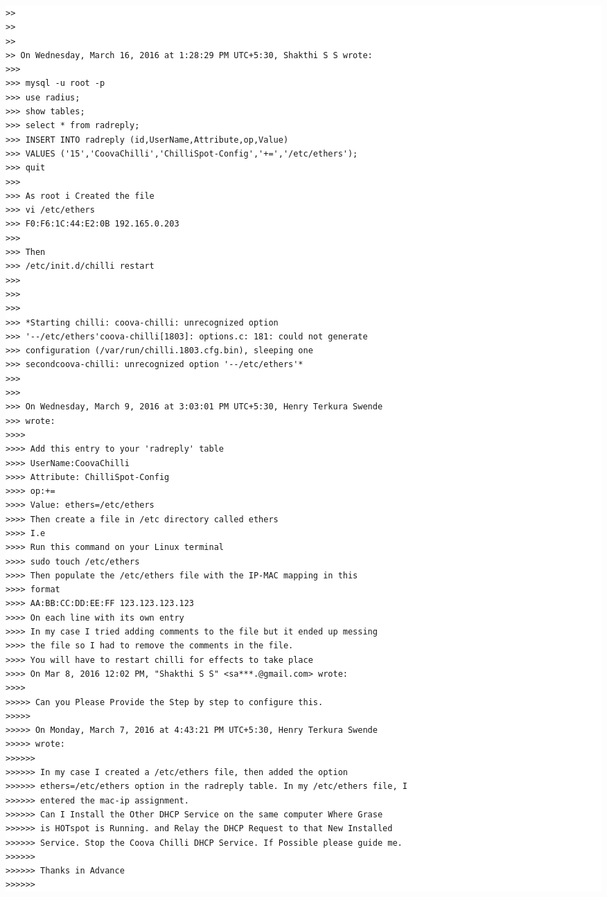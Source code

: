```
>>
>>
>>
>> On Wednesday, March 16, 2016 at 1:28:29 PM UTC+5:30, Shakthi S S wrote:
>>>
>>> mysql -u root -p
>>> use radius;
>>> show tables;
>>> select * from radreply;
>>> INSERT INTO radreply (id,UserName,Attribute,op,Value)
>>> VALUES ('15','CoovaChilli','ChilliSpot-Config','+=','/etc/ethers');
>>> quit
>>>
>>> As root i Created the file
>>> vi /etc/ethers
>>> F0:F6:1C:44:E2:0B 192.165.0.203
>>>
>>> Then 
>>> /etc/init.d/chilli restart
>>>
>>>
>>>
>>> *Starting chilli: coova-chilli: unrecognized option 
>>> '--/etc/ethers'coova-chilli[1803]: options.c: 181: could not generate 
>>> configuration (/var/run/chilli.1803.cfg.bin), sleeping one 
>>> secondcoova-chilli: unrecognized option '--/etc/ethers'*
>>>
>>>
>>> On Wednesday, March 9, 2016 at 3:03:01 PM UTC+5:30, Henry Terkura Swende 
>>> wrote:
>>>>
>>>> Add this entry to your 'radreply' table
>>>> UserName:CoovaChilli
>>>> Attribute: ChilliSpot-Config
>>>> op:+=
>>>> Value: ethers=/etc/ethers
>>>> Then create a file in /etc directory called ethers
>>>> I.e
>>>> Run this command on your Linux terminal
>>>> sudo touch /etc/ethers
>>>> Then populate the /etc/ethers file with the IP-MAC mapping in this 
>>>> format
>>>> AA:BB:CC:DD:EE:FF 123.123.123.123
>>>> On each line with its own entry
>>>> In my case I tried adding comments to the file but it ended up messing 
>>>> the file so I had to remove the comments in the file.
>>>> You will have to restart chilli for effects to take place 
>>>> On Mar 8, 2016 12:02 PM, "Shakthi S S" <sa***.@gmail.com> wrote:
>>>>
>>>>> Can you Please Provide the Step by step to configure this.
>>>>>
>>>>> On Monday, March 7, 2016 at 4:43:21 PM UTC+5:30, Henry Terkura Swende 
>>>>> wrote:
>>>>>>
>>>>>> In my case I created a /etc/ethers file, then added the option 
>>>>>> ethers=/etc/ethers option in the radreply table. In my /etc/ethers file, I 
>>>>>> entered the mac-ip assignment.
>>>>>> Can I Install the Other DHCP Service on the same computer Where Grase 
>>>>>> is HOTspot is Running. and Relay the DHCP Request to that New Installed 
>>>>>> Service. Stop the Coova Chilli DHCP Service. If Possible please guide me.
>>>>>>
>>>>>> Thanks in Advance
>>>>>>
```